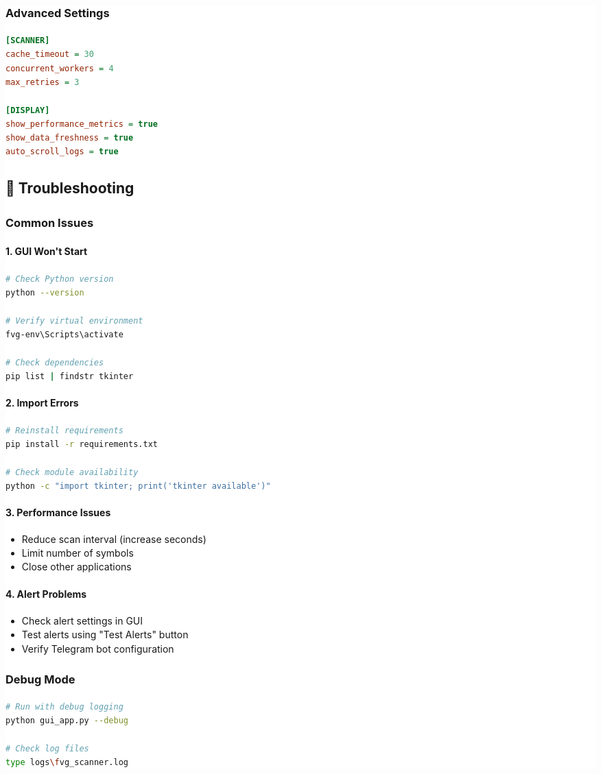 
### **Advanced Settings**
```ini
[SCANNER]
cache_timeout = 30
concurrent_workers = 4
max_retries = 3

[DISPLAY]
show_performance_metrics = true
show_data_freshness = true
auto_scroll_logs = true
```

## 🔧 **Troubleshooting**

### **Common Issues**

#### **1. GUI Won't Start**
```bash
# Check Python version
python --version

# Verify virtual environment
fvg-env\Scripts\activate

# Check dependencies
pip list | findstr tkinter
```

#### **2. Import Errors**
```bash
# Reinstall requirements
pip install -r requirements.txt

# Check module availability
python -c "import tkinter; print('tkinter available')"
```

#### **3. Performance Issues**
- Reduce scan interval (increase seconds)
- Limit number of symbols
- Close other applications

#### **4. Alert Problems**
- Check alert settings in GUI
- Test alerts using "Test Alerts" button
- Verify Telegram bot configuration

### **Debug Mode**
```bash
# Run with debug logging
python gui_app.py --debug

# Check log files
type logs\fvg_scanner.log
```
